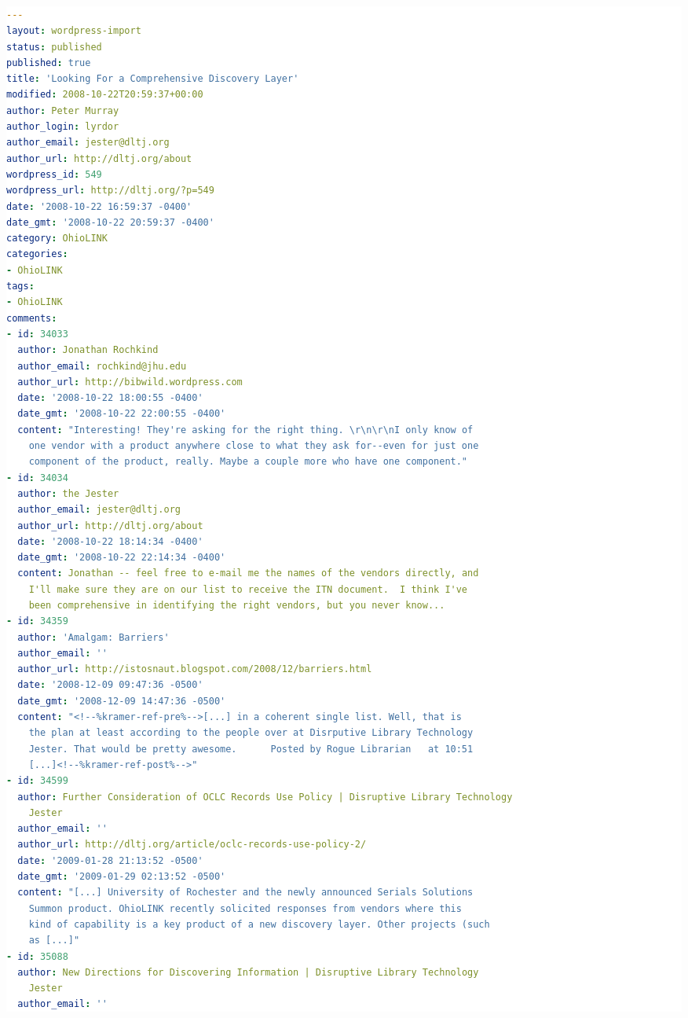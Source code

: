 ```yaml
---
layout: wordpress-import
status: published
published: true
title: 'Looking For a Comprehensive Discovery Layer'
modified: 2008-10-22T20:59:37+00:00
author: Peter Murray
author_login: lyrdor
author_email: jester@dltj.org
author_url: http://dltj.org/about
wordpress_id: 549
wordpress_url: http://dltj.org/?p=549
date: '2008-10-22 16:59:37 -0400'
date_gmt: '2008-10-22 20:59:37 -0400'
category: OhioLINK
categories:
- OhioLINK
tags:
- OhioLINK
comments:
- id: 34033
  author: Jonathan Rochkind
  author_email: rochkind@jhu.edu
  author_url: http://bibwild.wordpress.com
  date: '2008-10-22 18:00:55 -0400'
  date_gmt: '2008-10-22 22:00:55 -0400'
  content: "Interesting! They're asking for the right thing. \r\n\r\nI only know of
    one vendor with a product anywhere close to what they ask for--even for just one
    component of the product, really. Maybe a couple more who have one component."
- id: 34034
  author: the Jester
  author_email: jester@dltj.org
  author_url: http://dltj.org/about
  date: '2008-10-22 18:14:34 -0400'
  date_gmt: '2008-10-22 22:14:34 -0400'
  content: Jonathan -- feel free to e-mail me the names of the vendors directly, and
    I'll make sure they are on our list to receive the ITN document.  I think I've
    been comprehensive in identifying the right vendors, but you never know...
- id: 34359
  author: 'Amalgam: Barriers'
  author_email: ''
  author_url: http://istosnaut.blogspot.com/2008/12/barriers.html
  date: '2008-12-09 09:47:36 -0500'
  date_gmt: '2008-12-09 14:47:36 -0500'
  content: "<!--%kramer-ref-pre%-->[...] in a coherent single list. Well, that is
    the plan at least according to the people over at Disrputive Library Technology
    Jester. That would be pretty awesome.      Posted by Rogue Librarian   at 10:51
    [...]<!--%kramer-ref-post%-->"
- id: 34599
  author: Further Consideration of OCLC Records Use Policy | Disruptive Library Technology
    Jester
  author_email: ''
  author_url: http://dltj.org/article/oclc-records-use-policy-2/
  date: '2009-01-28 21:13:52 -0500'
  date_gmt: '2009-01-29 02:13:52 -0500'
  content: "[...] University of Rochester and the newly announced Serials Solutions
    Summon product. OhioLINK recently solicited responses from vendors where this
    kind of capability is a key product of a new discovery layer. Other projects (such
    as [...]"
- id: 35088
  author: New Directions for Discovering Information | Disruptive Library Technology
    Jester
  author_email: ''
```